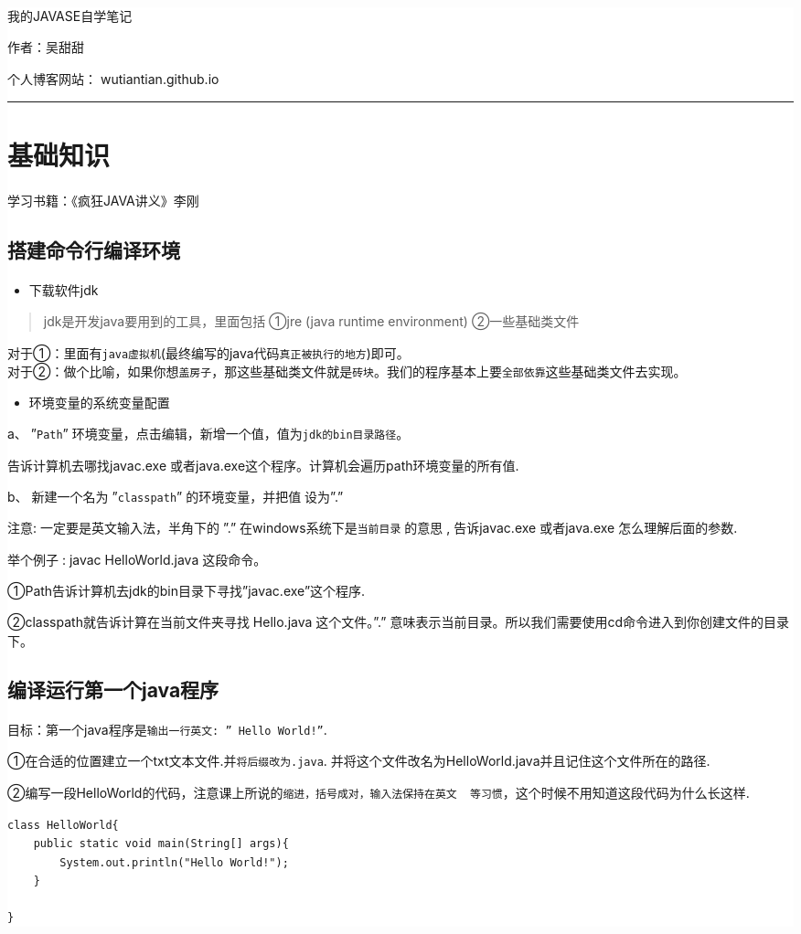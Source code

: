我的JAVASE自学笔记

作者：吴甜甜

个人博客网站： wutiantian.github.io

---



#  基础知识

学习书籍：《疯狂JAVA讲义》李刚

## 搭建命令行编译环境

- 下载软件jdk  

>jdk是开发java要用到的工具，里面包括 ①jre (java runtime environment)  ②一些基础类文件   

对于①：里面有```java虚拟机```(最终编写的java代码```真正被执行的地方```)即可。  
对于②：做个比喻，如果你想```盖房子```，那这些基础类文件就是```砖块```。我们的程序基本上要```全部依靠```这些基础类文件去实现。


- 环境变量的系统变量配置

 a、 ”```Path```” 环境变量，点击编辑，新增一个值，值为```jdk的bin目录路径```。

 告诉计算机去哪找javac.exe 或者java.exe这个程序。计算机会遍历path环境变量的所有值.

 
 b、 新建一个名为 ”```classpath```” 的环境变量，并把值 设为”.”  

注意: 一定要是英文输入法，半角下的 ”.”  在windows系统下是```当前目录``` 的意思 , 告诉javac.exe 或者java.exe 怎么理解后面的参数.  


举个例子 : javac HelloWorld.java 这段命令。  

①Path告诉计算机去jdk的bin目录下寻找”javac.exe”这个程序.  

②classpath就告诉计算在当前文件夹寻找 Hello.java 这个文件。”.”  意味表示当前目录。所以我们需要使用cd命令进入到你创建文件的目录下。




## 编译运行第一个java程序

目标：第一个java程序是```输出一行英文: ” Hello World!”```.  

①在合适的位置建立一个txt文本文件.并```将后缀改为.java```. 并将这个文件改名为HelloWorld.java并且记住这个文件所在的路径.

②编写一段HelloWorld的代码，注意课上所说的```缩进，括号成对，输入法保持在英文  等习惯```，这个时候不用知道这段代码为什么长这样.  

```
class HelloWorld{  
	public static void main(String[] args){  
		System.out.println("Hello World!");	  
	}  
	
}
```
